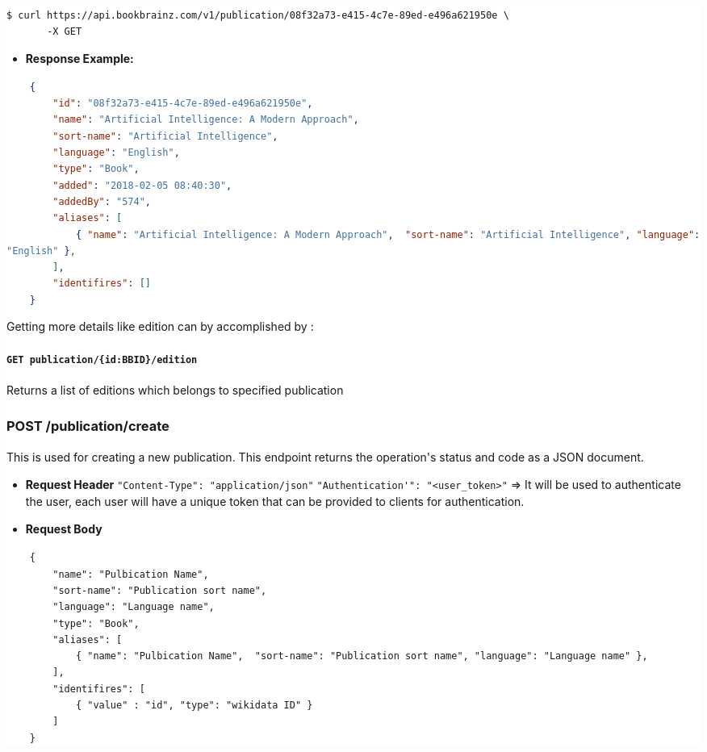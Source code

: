 ```
$ curl https://api.bookbrainz.com/v1/publication/08f32a73-e415-4c7e-89ed-e496a621950e \
       -X GET
```
* **Response Example:**
```json
    {
        "id": "08f32a73-e415-4c7e-89ed-e496a621950e",
        "name": "Artificial Intelligence: A Modern Approach",
        "sort-name": "Artificial Intelligence",
        "language": "English",
        "type": "Book",
        "added": "2018-02-05 08:40:30",
        "addedBy": "574",
        "aliases": [
            { "name": "Artificial Intelligence: A Modern Approach",  "sort-name": "Artificial Intelligence", "language": "English" },
        ],
        "identifires": []
    }
```
Getting more details like edition can by accomplished by :
#### `GET publication/{id:BBID}/edition`
Returns a list of editions which belongs to specified publication


### POST /publication/create

This is used for creating a new publication. This endpoint returns the operation's status and code as a JSON document.

*  **Request Header**
   `"Content-Type": "application/json"`
   `"Authentication'": "<user_token>"` => It will be used to authenticate the user, each user will have a unique token that can be provided to clients for authentication.

* **Request Body**

```
    {
        "name": "Pulbication Name",
        "sort-name": "Publication sort name",
        "language": "Language name",
        "type": "Book",
        "aliases": [
            { "name": "Pulbication Name",  "sort-name": "Publication sort name", "language": "Language name" },
        ],
        "identifires": [
            { "value" : "id", "type": "wikidata ID" }
        ]
    }
```
